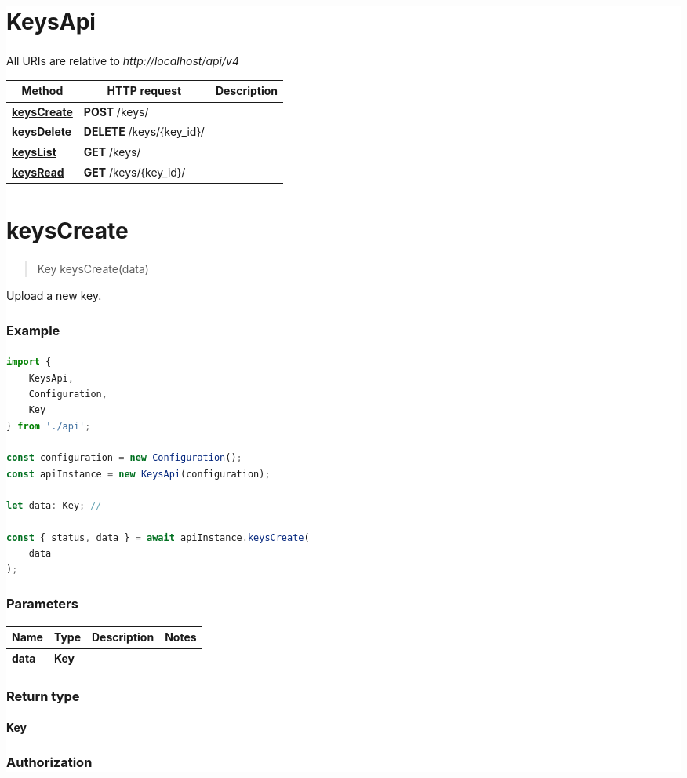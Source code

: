 # KeysApi

All URIs are relative to *http://localhost/api/v4*

|Method | HTTP request | Description|
|------------- | ------------- | -------------|
|[**keysCreate**](#keyscreate) | **POST** /keys/ | |
|[**keysDelete**](#keysdelete) | **DELETE** /keys/{key_id}/ | |
|[**keysList**](#keyslist) | **GET** /keys/ | |
|[**keysRead**](#keysread) | **GET** /keys/{key_id}/ | |

# **keysCreate**
> Key keysCreate(data)

Upload a new key.

### Example

```typescript
import {
    KeysApi,
    Configuration,
    Key
} from './api';

const configuration = new Configuration();
const apiInstance = new KeysApi(configuration);

let data: Key; //

const { status, data } = await apiInstance.keysCreate(
    data
);
```

### Parameters

|Name | Type | Description  | Notes|
|------------- | ------------- | ------------- | -------------|
| **data** | **Key**|  | |


### Return type

**Key**

### Authorization
